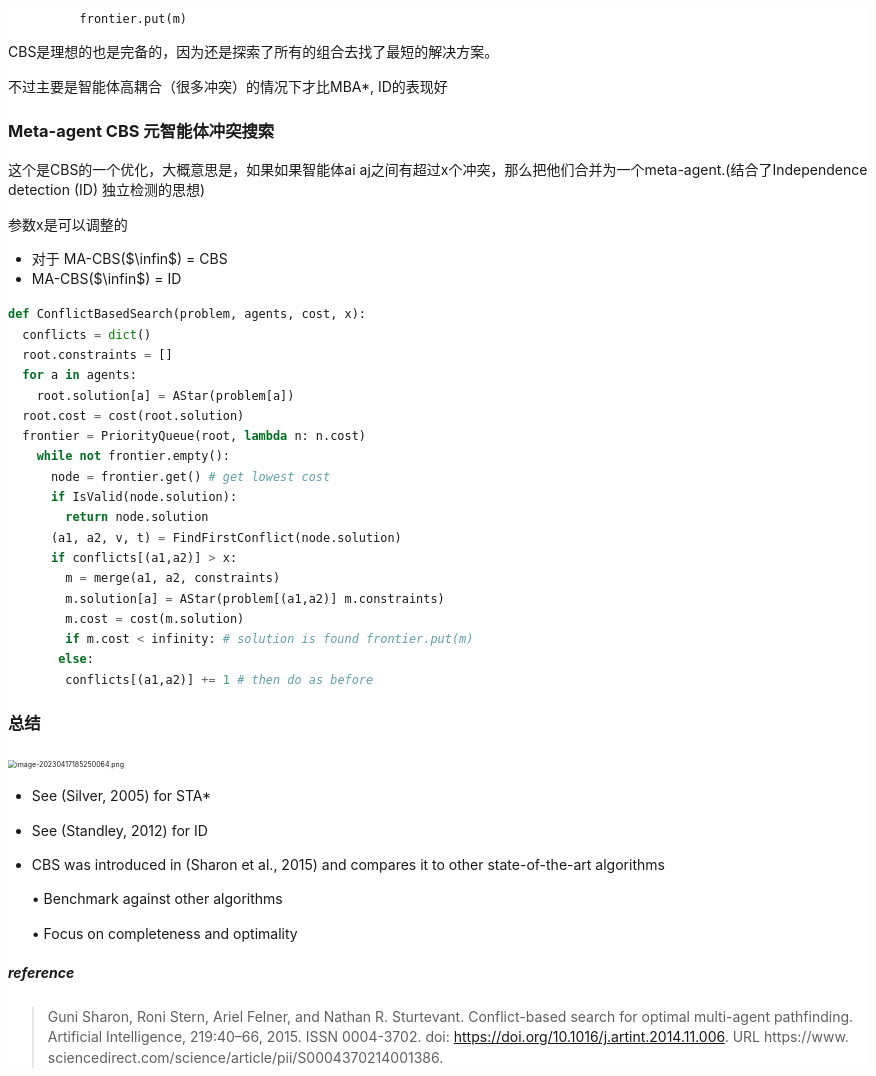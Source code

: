 ```python
          frontier.put(m)
```

CBS是理想的也是完备的，因为还是探索了所有的组合去找了最短的解决方案。

不过主要是智能体高耦合（很多冲突）的情况下才比MBA*, ID的表现好

<h3 id="w6_Meta-agent-CBS">Meta-agent CBS 元智能体冲突搜索</h2>

这个是CBS的一个优化，大概意思是，如果如果智能体ai aj之间有超过x个冲突，那么把他们合并为一个meta-agent.(结合了Independence detection (ID) 独立检测的思想)

参数x是可以调整的

- 对于 MA-CBS($\infin$) = CBS
- MA-CBS($\infin$) = ID

```python
def ConflictBasedSearch(problem, agents, cost, x): 
  conflicts = dict()
  root.constraints = []
  for a in agents:
    root.solution[a] = AStar(problem[a]) 
  root.cost = cost(root.solution)
  frontier = PriorityQueue(root, lambda n: n.cost) 
    while not frontier.empty():
      node = frontier.get() # get lowest cost 
      if IsValid(node.solution):
        return node.solution
      (a1, a2, v, t) = FindFirstConflict(node.solution) 
      if conflicts[(a1,a2)] > x:
        m = merge(a1, a2, constraints) 
        m.solution[a] = AStar(problem[(a1,a2)] m.constraints) 
        m.cost = cost(m.solution)
        if m.cost < infinity: # solution is found frontier.put(m)
       else:
        conflicts[(a1,a2)] += 1 # then do as before
```

<h3 id="w6_summary">总结</h2>

<img src="https://raw.githubusercontent.com/cestoon/BkkImage/main/images/image-20230417185250064.png" alt="image-20230417185250064.png" style="zoom:50%;" />

- See (Silver, 2005) for STA*

- See (Standley, 2012) for ID

- CBS was introduced in (Sharon et al., 2015) and compares it to other state-of-the-art algorithms

  • Benchmark against other algorithms

  • Focus on completeness and optimality

##### reference

> Guni Sharon, Roni Stern, Ariel Felner, and Nathan R. Sturtevant. Conflict-based search for optimal multi-agent pathfinding. Artificial Intelligence, 219:40–66, 2015. ISSN 0004-3702. doi: https://doi.org/10.1016/j.artint.2014.11.006. URL https://www. sciencedirect.com/science/article/pii/S0004370214001386.
